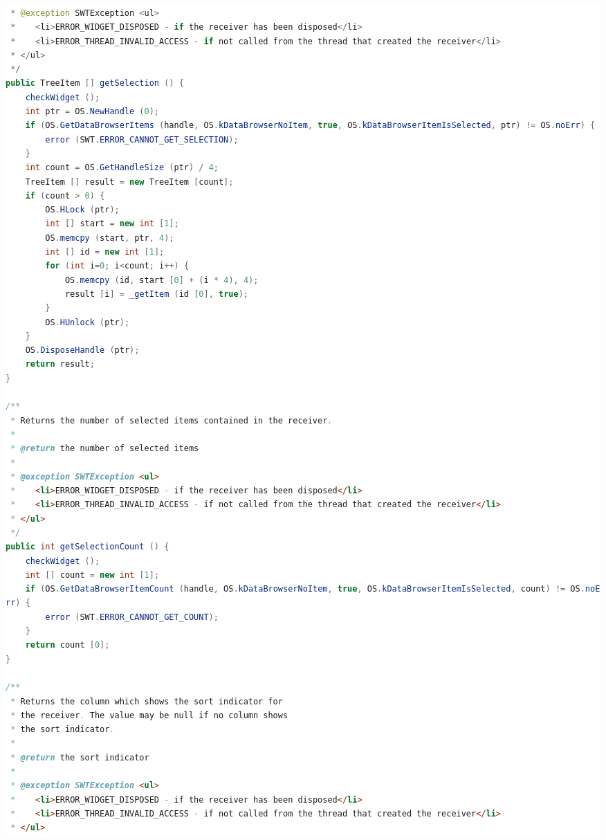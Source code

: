 ```java
 * @exception SWTException <ul>
 *    <li>ERROR_WIDGET_DISPOSED - if the receiver has been disposed</li>
 *    <li>ERROR_THREAD_INVALID_ACCESS - if not called from the thread that created the receiver</li>
 * </ul>
 */
public TreeItem [] getSelection () {
	checkWidget ();
	int ptr = OS.NewHandle (0);
	if (OS.GetDataBrowserItems (handle, OS.kDataBrowserNoItem, true, OS.kDataBrowserItemIsSelected, ptr) != OS.noErr) {
		error (SWT.ERROR_CANNOT_GET_SELECTION);
	}
	int count = OS.GetHandleSize (ptr) / 4;
	TreeItem [] result = new TreeItem [count];
	if (count > 0) {
		OS.HLock (ptr);
		int [] start = new int [1];
		OS.memcpy (start, ptr, 4);
		int [] id = new int [1];
		for (int i=0; i<count; i++) {
			OS.memcpy (id, start [0] + (i * 4), 4);
			result [i] = _getItem (id [0], true);
		}
		OS.HUnlock (ptr);
	}
	OS.DisposeHandle (ptr);
	return result;
}

/**
 * Returns the number of selected items contained in the receiver.
 *
 * @return the number of selected items
 *
 * @exception SWTException <ul>
 *    <li>ERROR_WIDGET_DISPOSED - if the receiver has been disposed</li>
 *    <li>ERROR_THREAD_INVALID_ACCESS - if not called from the thread that created the receiver</li>
 * </ul>
 */
public int getSelectionCount () {
	checkWidget ();
	int [] count = new int [1];
	if (OS.GetDataBrowserItemCount (handle, OS.kDataBrowserNoItem, true, OS.kDataBrowserItemIsSelected, count) != OS.noErr) {
		error (SWT.ERROR_CANNOT_GET_COUNT);
	}
	return count [0];
}

/**
 * Returns the column which shows the sort indicator for
 * the receiver. The value may be null if no column shows
 * the sort indicator.
 *
 * @return the sort indicator 
 *
 * @exception SWTException <ul>
 *    <li>ERROR_WIDGET_DISPOSED - if the receiver has been disposed</li>
 *    <li>ERROR_THREAD_INVALID_ACCESS - if not called from the thread that created the receiver</li>
 * </ul>
```